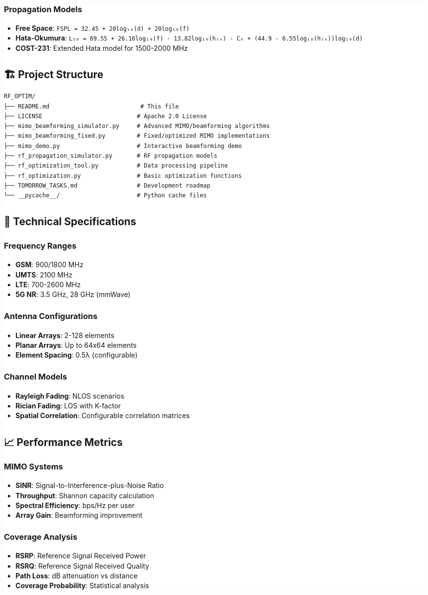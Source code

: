 ### Propagation Models
- **Free Space**: `FSPL = 32.45 + 20log₁₀(d) + 20log₁₀(f)`
- **Hata-Okumura**: `L₅₀ = 69.55 + 26.16log₁₀(f) - 13.82log₁₀(hₜₓ) - Cₕ + (44.9 - 6.55log₁₀(hₜₓ))log₁₀(d)`
- **COST-231**: Extended Hata model for 1500-2000 MHz

## 🏗️ Project Structure

```
RF_OPTIM/
├── README.md                          # This file
├── LICENSE                           # Apache 2.0 License
├── mimo_beamforming_simulator.py     # Advanced MIMO/beamforming algorithms
├── mimo_beamforming_fixed.py         # Fixed/optimized MIMO implementations
├── mimo_demo.py                      # Interactive beamforming demo
├── rf_propagation_simulator.py       # RF propagation models
├── rf_optimization_tool.py           # Data processing pipeline
├── rf_optimization.py                # Basic optimization functions
├── TOMORROW_TASKS.md                 # Development roadmap
└── __pycache__/                      # Python cache files
```

## 🔬 Technical Specifications

### Frequency Ranges
- **GSM**: 900/1800 MHz
- **UMTS**: 2100 MHz  
- **LTE**: 700-2600 MHz
- **5G NR**: 3.5 GHz, 28 GHz (mmWave)

### Antenna Configurations
- **Linear Arrays**: 2-128 elements
- **Planar Arrays**: Up to 64x64 elements
- **Element Spacing**: 0.5λ (configurable)

### Channel Models
- **Rayleigh Fading**: NLOS scenarios
- **Rician Fading**: LOS with K-factor
- **Spatial Correlation**: Configurable correlation matrices

## 📈 Performance Metrics

### MIMO Systems
- **SINR**: Signal-to-Interference-plus-Noise Ratio
- **Throughput**: Shannon capacity calculation
- **Spectral Efficiency**: bps/Hz per user
- **Array Gain**: Beamforming improvement

### Coverage Analysis
- **RSRP**: Reference Signal Received Power
- **RSRQ**: Reference Signal Received Quality  
- **Path Loss**: dB attenuation vs distance
- **Coverage Probability**: Statistical analysis
